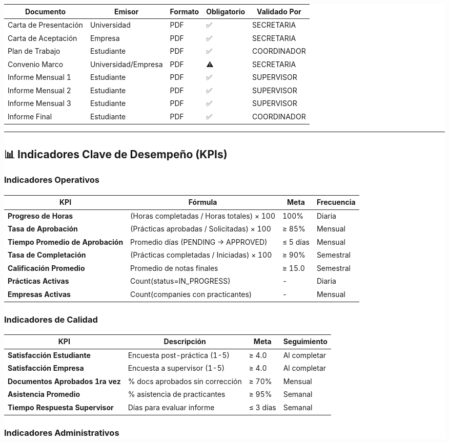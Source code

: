 | Documento | Emisor | Formato | Obligatorio | Validado Por |
|-----------|--------|---------|-------------|--------------|
| Carta de Presentación | Universidad | PDF | ✅ | SECRETARIA |
| Carta de Aceptación | Empresa | PDF | ✅ | SECRETARIA |
| Plan de Trabajo | Estudiante | PDF | ✅ | COORDINADOR |
| Convenio Marco | Universidad/Empresa | PDF | ⚠️ | SECRETARIA |
| Informe Mensual 1 | Estudiante | PDF | ✅ | SUPERVISOR |
| Informe Mensual 2 | Estudiante | PDF | ✅ | SUPERVISOR |
| Informe Mensual 3 | Estudiante | PDF | ✅ | SUPERVISOR |
| Informe Final | Estudiante | PDF | ✅ | COORDINADOR |

---

## 📊 Indicadores Clave de Desempeño (KPIs)

### Indicadores Operativos

| KPI | Fórmula | Meta | Frecuencia |
|-----|---------|------|------------|
| **Progreso de Horas** | (Horas completadas / Horas totales) × 100 | 100% | Diaria |
| **Tasa de Aprobación** | (Prácticas aprobadas / Solicitadas) × 100 | ≥ 85% | Mensual |
| **Tiempo Promedio de Aprobación** | Promedio días (PENDING → APPROVED) | ≤ 5 días | Mensual |
| **Tasa de Completación** | (Prácticas completadas / Iniciadas) × 100 | ≥ 90% | Semestral |
| **Calificación Promedio** | Promedio de notas finales | ≥ 15.0 | Semestral |
| **Prácticas Activas** | Count(status=IN_PROGRESS) | - | Diaria |
| **Empresas Activas** | Count(companies con practicantes) | - | Mensual |

### Indicadores de Calidad

| KPI | Descripción | Meta | Seguimiento |
|-----|-------------|------|-------------|
| **Satisfacción Estudiante** | Encuesta post-práctica (1-5) | ≥ 4.0 | Al completar |
| **Satisfacción Empresa** | Encuesta a supervisor (1-5) | ≥ 4.0 | Al completar |
| **Documentos Aprobados 1ra vez** | % docs aprobados sin corrección | ≥ 70% | Mensual |
| **Asistencia Promedio** | % asistencia de practicantes | ≥ 95% | Semanal |
| **Tiempo Respuesta Supervisor** | Días para evaluar informe | ≤ 3 días | Semanal |

### Indicadores Administrativos
